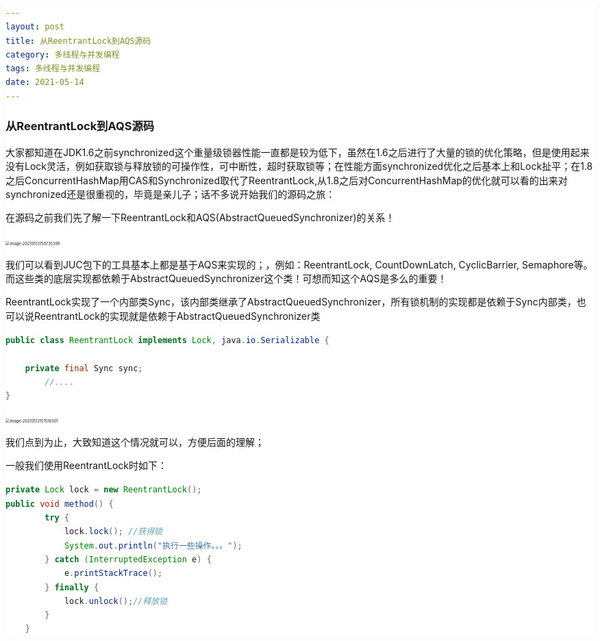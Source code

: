 ```yaml
---
layout: post
title: 从ReentrantLock到AQS源码 
category: 多线程与并发编程
tags: 多线程与并发编程
date: 2021-05-14
---
```


<meta name="referrer" content="no-referrer" />

### 从ReentrantLock到AQS源码 

大家都知道在JDK1.6之前synchronized这个重量级锁器性能一直都是较为低下，虽然在1.6之后进行了大量的锁的优化策略，但是使用起来没有Lock灵活，例如获取锁与释放锁的可操作性，可中断性，超时获取锁等；在性能方面synchronized优化之后基本上和Lock扯平；在1.8之后ConcurrentHashMap用CAS和Synchronized取代了ReentrantLock,从1.8之后对ConcurrentHashMap的优化就可以看的出来对synchronized还是很重视的，毕竟是亲儿子；话不多说开始我们的源码之旅：

在源码之前我们先了解一下ReentrantLock和AQS(AbstractQueuedSynchronizer)的关系！

<img src="http://cg-mall.oss-cn-shanghai.aliyuncs.com/blog/image-20210513150735399.png" alt="image-20210513150735399" style="zoom:40%;" />

我们可以看到JUC包下的工具基本上都是基于AQS来实现的；，例如：ReentrantLock, CountDownLatch, CyclicBarrier, Semaphore等。而这些类的底层实现都依赖于AbstractQueuedSynchronizer这个类！可想而知这个AQS是多么的重要！

ReentrantLock实现了一个内部类Sync，该内部类继承了AbstractQueuedSynchronizer，所有锁机制的实现都是依赖于Sync内部类，也可以说ReentrantLock的实现就是依赖于AbstractQueuedSynchronizer类

```java
public class ReentrantLock implements Lock, java.io.Serializable {
   
    private final Sync sync;
		//....
}
```



<img src="http://cg-mall.oss-cn-shanghai.aliyuncs.com/blog/image-20210513151516301.png" alt="image-20210513151516301" style="zoom:40%;" />

我们点到为止，大致知道这个情况就可以，方便后面的理解；

一般我们使用ReentrantLock时如下：

```java
private Lock lock = new ReentrantLock(); 
public void method() {
        try {
            lock.lock(); //获得锁
            System.out.println("执行一些操作。。。");
        } catch (InterruptedException e) {
            e.printStackTrace();
        } finally {
            lock.unlock();//释放锁
        }
    }
```

